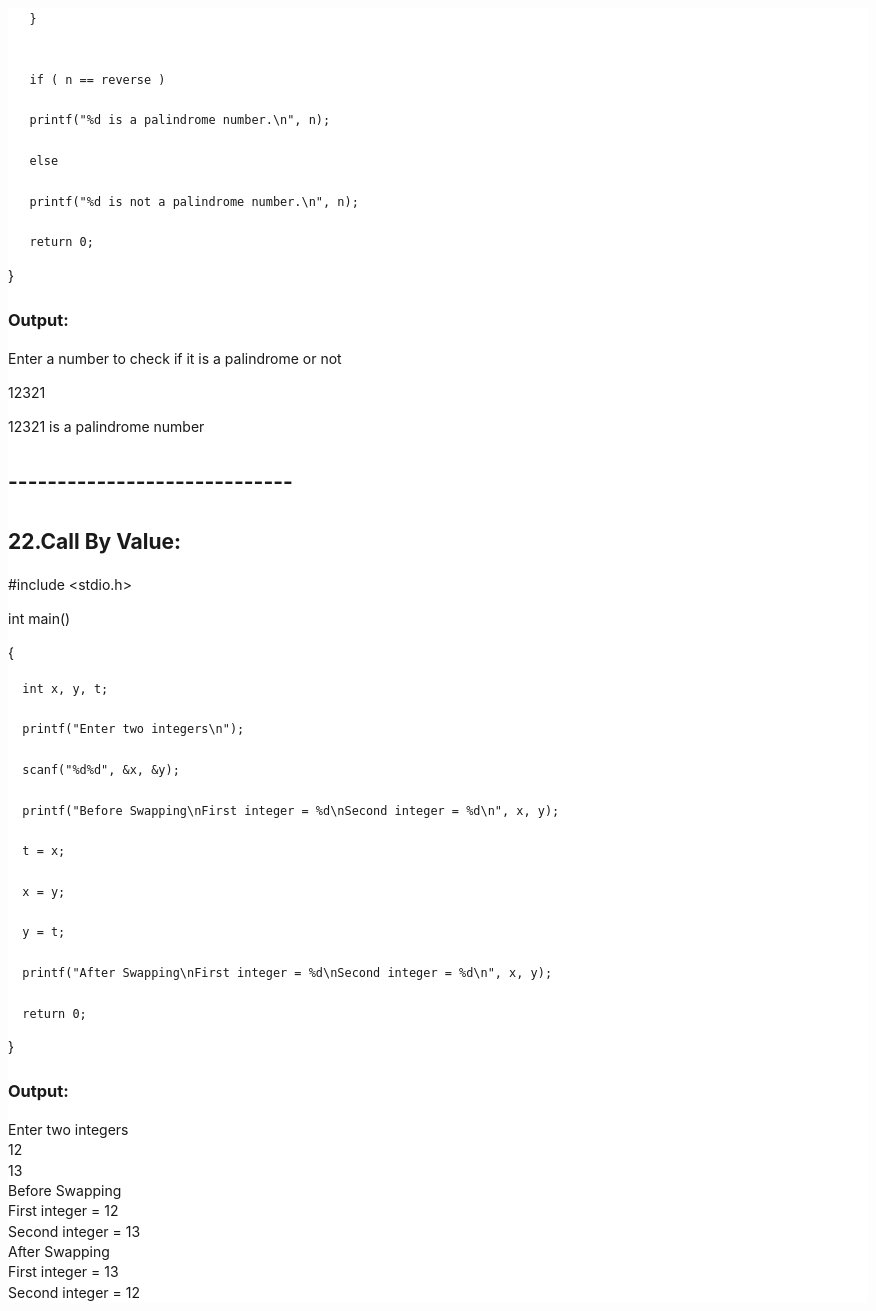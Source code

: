        }


       if ( n == reverse )

       printf("%d is a palindrome number.\n", n);

       else

       printf("%d is not a palindrome number.\n", n);

       return 0;

}

### Output:

Enter a number to check if it is a palindrome or not

12321

12321 is a palindrome number




## -----------------------------


## 22.Call By Value:

#include <stdio.h>
 
int main()

{

      int x, y, t;
 
      printf("Enter two integers\n");

      scanf("%d%d", &x, &y);
 
      printf("Before Swapping\nFirst integer = %d\nSecond integer = %d\n", x, y);
  
      t = x;

      x = y;

      y = t;
 
      printf("After Swapping\nFirst integer = %d\nSecond integer = %d\n", x, y);
  
      return 0;

}

### Output:

Enter two integers                                                                                                                              
12                                                                                                                                       
13                                                                                                                                      
Before Swapping                                                                                                                                 
First integer = 12                                                                                                                         
Second integer = 13                                                                                                                          
After Swapping                                                                                                                                  
First integer = 13                                                                                                                          
Second integer = 12
